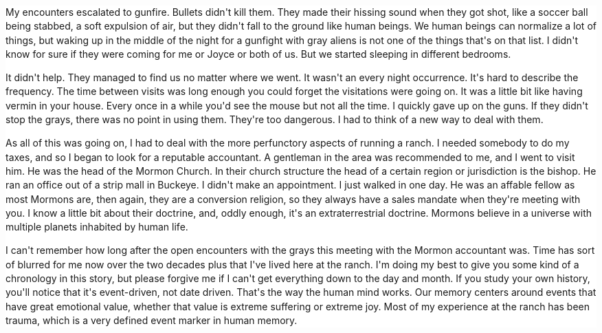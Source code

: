 
My encounters escalated to gunfire.
Bullets didn't kill them.
They made their hissing sound when they got shot,
like a soccer ball being stabbed,
a soft expulsion of air,
but they didn't fall to the ground like human beings.
We human beings can normalize a lot of things,
but waking up in the middle of the night for a gunfight with gray aliens is not one of the things that's on that list.
I didn't know for sure if they were coming for me or Joyce or both of us.
But we started sleeping in different bedrooms.


It didn't help.
They managed to find us no matter where we went.
It wasn't an every night occurrence.
It's hard to describe the frequency.
The time between visits was long enough you could forget the visitations were going on.
It was a little bit like having vermin in your house.
Every once in a while you'd see the mouse but not all the time.
I quickly gave up on the guns.
If they didn't stop the grays,
there was no point in using them.
They're too dangerous.
I had to think of a new way to deal with them.


As all of this was going on,
I had to deal with the more perfunctory aspects of running a ranch.
I needed somebody to do my taxes,
and so I began to look for a reputable accountant.
A gentleman in the area was recommended to me,
and I went to visit him.
He was the head of the Mormon Church.
In their church structure the head of a certain region or jurisdiction is the bishop.
He ran an office out of a strip mall in Buckeye.
I didn't make an appointment.
I just walked in one day.
He was an affable fellow as most Mormons are,
then again,
they are a conversion religion,
so they always have a sales mandate when they're meeting with you.
I know a little bit about their doctrine,
and,
oddly enough,
it's an extraterrestrial doctrine.
Mormons believe in a universe with multiple planets inhabited by human life.




I can't remember how long after the open encounters with the grays this meeting with the Mormon accountant was.
Time has sort of blurred for me now over the two decades plus that I've lived here at the ranch.
I'm doing my best to give you some kind of a chronology in this story,
but please forgive me if I can't get everything down to the day and month.
If you study your own history,
you'll notice that it's event-driven,
not date driven.
That's the way the human mind works.
Our memory centers around events that have great emotional value,
whether that value is extreme suffering or extreme joy.
Most of my experience at the ranch has been trauma,
which is a very defined event marker in human memory.
